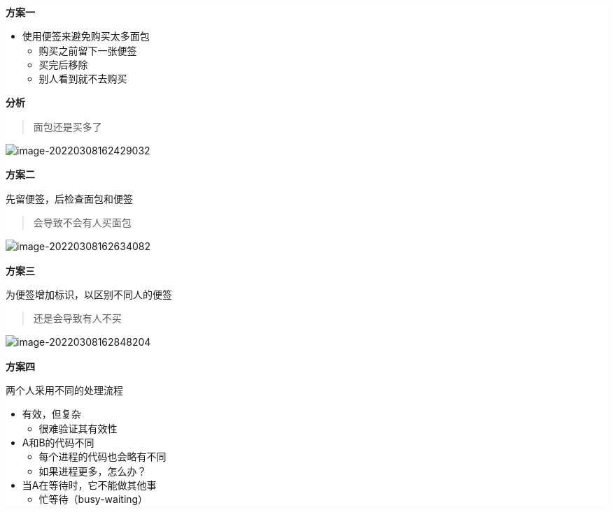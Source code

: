 **方案一**

- 使用便签来避免购买太多面包
  - 购买之前留下一张便签
  - 买完后移除
  - 别人看到就不去购买

**分析**

> 面包还是买多了

![image-20220308162429032](https://gitee.com/Huanwenhua/pic/raw/master/309/image-20220308162429032.png)

**方案二**

先留便签，后检查面包和便签

> 会导致不会有人买面包

![image-20220308162634082](https://gitee.com/Huanwenhua/pic/raw/master/309/image-20220308162634082.png)

**方案三**

为便签增加标识，以区别不同人的便签

> 还是会导致有人不买

![image-20220308162848204](https://gitee.com/Huanwenhua/pic/raw/master/309/image-20220308162848204.png)

**方案四**

两个人采用不同的处理流程

- 有效，但复杂
  - 很难验证其有效性
- A和B的代码不同
  - 每个进程的代码也会略有不同
  - 如果进程更多，怎么办？
- 当A在等待时，它不能做其他事
  - 忙等待（busy-waiting）

